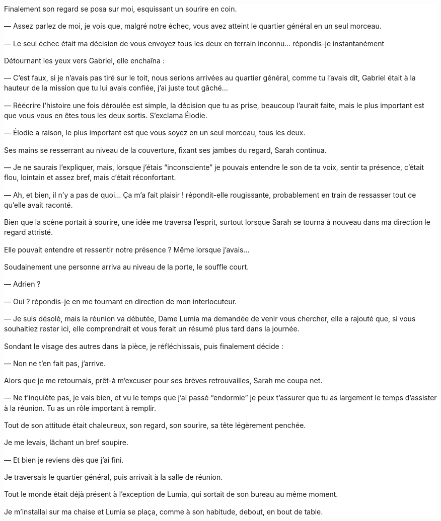 Finalement son regard se posa sur moi, esquissant un sourire en coin.

— Assez parlez de moi, je vois que, malgré notre échec, vous avez atteint le quartier général en un seul morceau.

— Le seul échec était ma décision de vous envoyez tous les deux en terrain inconnu… répondis-je instantanément

Détournant les yeux vers Gabriel, elle enchaîna :

— C’est faux, si je n’avais pas tiré sur le toit, nous serions arrivées au quartier général, comme tu l’avais dit, Gabriel était à la hauteur de la mission que tu lui avais confiée, j’ai juste tout gâché…

— Réécrire l’histoire une fois déroulée est simple, la décision que tu as prise, beaucoup l’aurait faite, mais le plus important est que vous vous en êtes tous les deux sortis. S’exclama Élodie.

— Élodie a raison, le plus important est que vous soyez en un seul morceau, tous les deux.

Ses mains se resserrant au niveau de la couverture, fixant ses jambes du regard, Sarah continua.

— Je ne saurais l’expliquer, mais, lorsque j’étais “inconsciente” je pouvais entendre le son de ta voix, sentir ta présence, c’était flou, lointain et assez bref, mais c’était réconfortant.

— Ah, et bien, il n’y a pas de quoi… Ça m’a fait plaisir ! répondit-elle rougissante, probablement en train de ressasser tout ce qu’elle avait raconté.

Bien que la scène portait à sourire, une idée me traversa l’esprit, surtout lorsque Sarah se tourna à nouveau dans ma direction le regard attristé.

Elle pouvait entendre et ressentir notre présence ? Même lorsque j’avais…

Soudainement une personne arriva au niveau de la porte, le souffle court.

— Adrien ?

— Oui ? répondis-je en me tournant en direction de mon interlocuteur.

— Je suis désolé, mais la réunion va débutée, Dame Lumia ma demandée de venir vous chercher, elle a rajouté que, si vous souhaitiez rester ici, elle comprendrait et vous ferait un résumé plus tard dans la journée.

Sondant le visage des autres dans la pièce, je réfléchissais, puis finalement décide :

— Non ne t’en fait pas, j’arrive.

Alors que je me retournais, prêt-à m’excuser pour ses brèves retrouvailles, Sarah me coupa net.

— Ne t’inquiète pas, je vais bien, et vu le temps que j’ai passé “endormie” je peux t’assurer que tu as largement le temps d’assister à la réunion. Tu as un rôle important à remplir.

Tout de son attitude était chaleureux, son regard, son sourire, sa tête légèrement penchée.

Je me levais, lâchant un bref soupire.

— Et bien je reviens dès que j’ai fini.

Je traversais le quartier général, puis arrivait à la salle de réunion.

Tout le monde était déjà présent à l’exception de Lumia, qui sortait de son bureau au même moment.

Je m’installai sur ma chaise et Lumia se plaça, comme à son habitude, debout, en bout de table.
